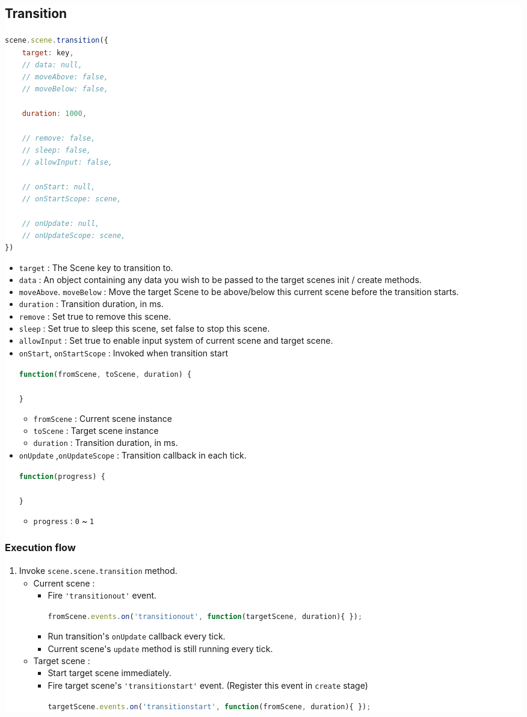 ## Transition

```javascript
scene.scene.transition({
    target: key,
    // data: null,
    // moveAbove: false,
    // moveBelow: false,

    duration: 1000,

    // remove: false,
    // sleep: false,
    // allowInput: false,

    // onStart: null,
    // onStartScope: scene,

    // onUpdate: null,
    // onUpdateScope: scene,
})
```

- `target` : The Scene key to transition to.
- `data` : An object containing any data you wish to be passed to the target scenes init / create methods.
- `moveAbove`. `moveBelow` : Move the target Scene to be above/below this current scene before the transition starts.
- `duration` : Transition duration, in ms.
- `remove` : Set true to remove this scene.
- `sleep` : Set true to sleep this scene, set false to stop this scene.
- `allowInput` : Set true to enable input system of current scene and target scene.
- `onStart`, `onStartScope` : Invoked when transition start
    ```javascript
    function(fromScene, toScene, duration) {

    }
    ```
    - `fromScene` : Current scene instance
    - `toScene` : Target scene instance
    - `duration` : Transition duration, in ms.
- `onUpdate` ,`onUpdateScope` : Transition callback in each tick.
    ```javascript
    function(progress) {

    }
    ```
    - `progress` : `0` ~ `1`

### Execution flow

1. Invoke `scene.scene.transition` method.
    - Current scene : 
        - Fire `'transitionout'` event.
            ```javascript
            fromScene.events.on('transitionout', function(targetScene, duration){ });
            ```
        - Run transition's `onUpdate` callback every tick.
        - Current scene's `update` method is still running every tick.
    - Target scene :
        - Start target scene immediately.
        - Fire target scene's `'transitionstart'` event. (Register this event in `create` stage)
            ```javascript
            targetScene.events.on('transitionstart', function(fromScene, duration){ });
            ```